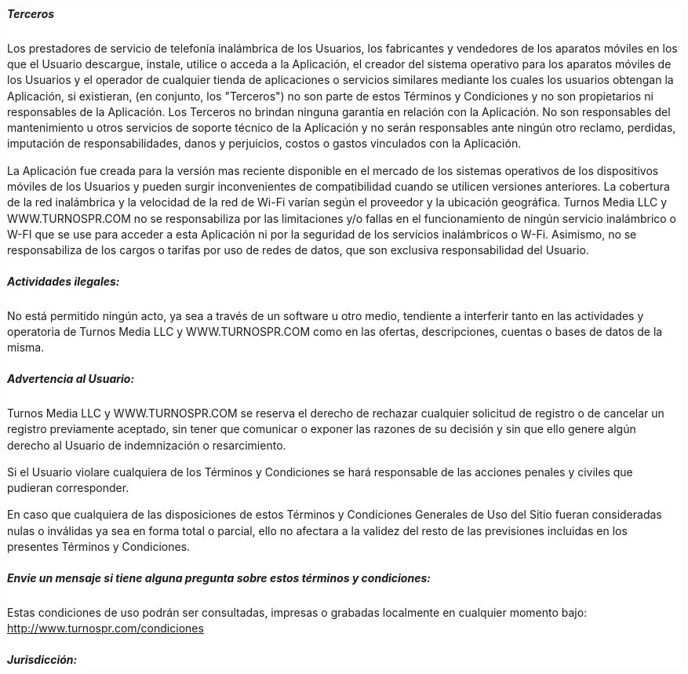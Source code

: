   
  

##### Terceros

Los prestadores de servicio de telefonía inalámbrica de los Usuarios, los fabricantes y vendedores de los aparatos móviles en los que el Usuario descargue, instale, utilice o acceda a la Aplicación, el creador del sistema operativo para los aparatos móviles de los Usuarios y el operador de cualquier tienda de aplicaciones o servicios similares mediante los cuales los usuarios obtengan la Aplicación, si existieran, (en conjunto, los "Terceros") no son parte de estos Términos y Condiciones y no son propietarios ni responsables de la Aplicación. Los Terceros no brindan ninguna garantía en relación con la Aplicación. No son responsables del mantenimiento u otros servicios de soporte técnico de la Aplicación y no serán responsables ante ningún otro reclamo, perdidas, imputación de responsabilidades, danos y perjuicios, costos o gastos vinculados con la Aplicación.  
  
La Aplicación fue creada para la versión mas reciente disponible en el mercado de los sistemas operativos de los dispositivos móviles de los Usuarios y pueden surgir inconvenientes de compatibilidad cuando se utilicen versiones anteriores. La cobertura de la red inalámbrica y la velocidad de la red de Wi-Fi varían según el proveedor y la ubicación geográfica. Turnos Media LLC y WWW.TURNOSPR.COM no se responsabiliza por las limitaciones y/o fallas en el funcionamiento de ningún servicio inalámbrico o W-FI que se use para acceder a esta Aplicación ni por la seguridad de los servicios inalámbricos o W-Fi. Asimismo, no se responsabiliza de los cargos o tarifas por uso de redes de datos, que son exclusiva responsabilidad del Usuario.

  
  

##### Actividades ilegales:

No está permitido ningún acto, ya sea a través de un software u otro medio, tendiente a interferir tanto en las actividades y operatoria de Turnos Media LLC y WWW.TURNOSPR.COM como en las ofertas, descripciones, cuentas o bases de datos de la misma.

  
  

##### Advertencia al Usuario:

Turnos Media LLC y WWW.TURNOSPR.COM se reserva el derecho de rechazar cualquier solicitud de registro o de cancelar un registro previamente aceptado, sin tener que comunicar o exponer las razones de su decisión y sin que ello genere algún derecho al Usuario de indemnización o resarcimiento.  
  
Si el Usuario violare cualquiera de los Términos y Condiciones se hará responsable de las acciones penales y civiles que pudieran corresponder.  
  
En caso que cualquiera de las disposiciones de estos Términos y Condiciones Generales de Uso del Sitio fueran consideradas nulas o inválidas ya sea en forma total o parcial, ello no afectara a la validez del resto de las previsiones incluidas en los presentes Términos y Condiciones.

  
  

##### Envie un mensaje si tiene alguna pregunta sobre estos términos y condiciones:

Estas condiciones de uso podrán ser consultadas, impresas o grabadas localmente en cualquier momento bajo: http://www.turnospr.com/condiciones

  
  

##### Jurisdicción:
